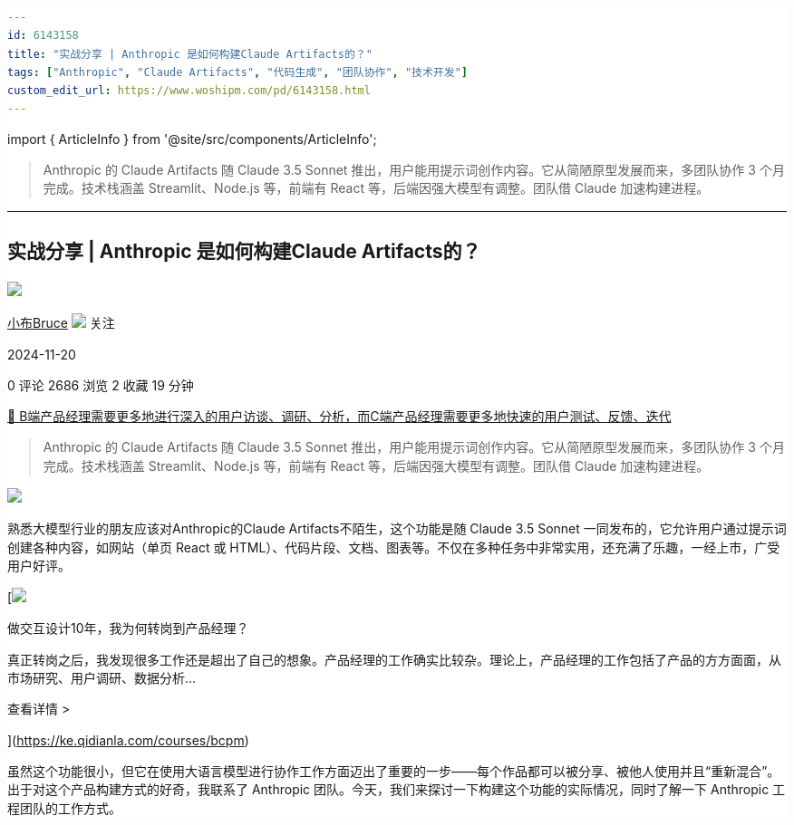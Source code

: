 ```yaml
---
id: 6143158
title: "实战分享 | Anthropic 是如何构建Claude Artifacts的？"
tags: ["Anthropic", "Claude Artifacts", "代码生成", "团队协作", "技术开发"]
custom_edit_url: https://www.woshipm.com/pd/6143158.html
---
```

import { ArticleInfo } from '@site/src/components/ArticleInfo';

<ArticleInfo
    author="小布Bruce"
    authorLink="https://www.woshipm.com/u/1584959"
    published="2024-11-20"
    views={2686}
    comments={0}
    collects={2}
/>

> Anthropic 的 Claude Artifacts 随 Claude 3.5 Sonnet 推出，用户能用提示词创作内容。它从简陋原型发展而来，多团队协作 3 个月完成。技术栈涵盖 Streamlit、Node.js 等，前端有 React 等，后端因强大模型有调整。团队借 Claude 加速构建进程。

---

## 实战分享 | Anthropic 是如何构建Claude Artifacts的？

[![](https://static.woshipm.com/view/woshipm_api_def_20240613133520_6910.jpg?imageView2/1/w/72/h/72/q/100)](https://www.woshipm.com/u/1584959)

[小布Bruce](https://www.woshipm.com/u/1584959) ![](https://static.woshipm.com/tag/1101_1@2x.png) 关注

2024-11-20

0 评论 2686 浏览 2 收藏 19 分钟

[🔗 B端产品经理需要更多地进行深入的用户访谈、调研、分析，而C端产品经理需要更多地快速的用户测试、反馈、迭代](https://ke.qidianla.com/courses/bcpm)

> Anthropic 的 Claude Artifacts 随 Claude 3.5 Sonnet 推出，用户能用提示词创作内容。它从简陋原型发展而来，多团队协作 3 个月完成。技术栈涵盖 Streamlit、Node.js 等，前端有 React 等，后端因强大模型有调整。团队借 Claude 加速构建进程。

![](https://image.woshipm.com/2024/09/07/a226d304-6ce8-11ef-ab80-00163e142b65.png)

熟悉大模型行业的朋友应该对Anthropic的Claude Artifacts不陌生，这个功能是随 Claude 3.5 Sonnet 一同发布的，它允许用户通过提示词创建各种内容，如网站（单页 React 或 HTML）、代码片段、文档、图表等。不仅在多种任务中非常实用，还充满了乐趣，一经上市，广受用户好评。

[![](https://image.woshipm.com/2023/08/02/769bf6f4-30e6-11ee-b3cb-00163e0b5ff3.png)

做交互设计10年，我为何转岗到产品经理？

真正转岗之后，我发现很多工作还是超出了自己的想象。产品经理的工作确实比较杂。理论上，产品经理的工作包括了产品的方方面面，从市场研究、用户调研、数据分析...

查看详情 >

](https://ke.qidianla.com/courses/bcpm)

虽然这个功能很小，但它在使用大语言模型进行协作工作方面迈出了重要的一步——每个作品都可以被分享、被他人使用并且“重新混合”。出于对这个产品构建方式的好奇，我联系了 Anthropic 团队。今天，我们来探讨一下构建这个功能的实际情况，同时了解一下 Anthropic 工程团队的工作方式。
